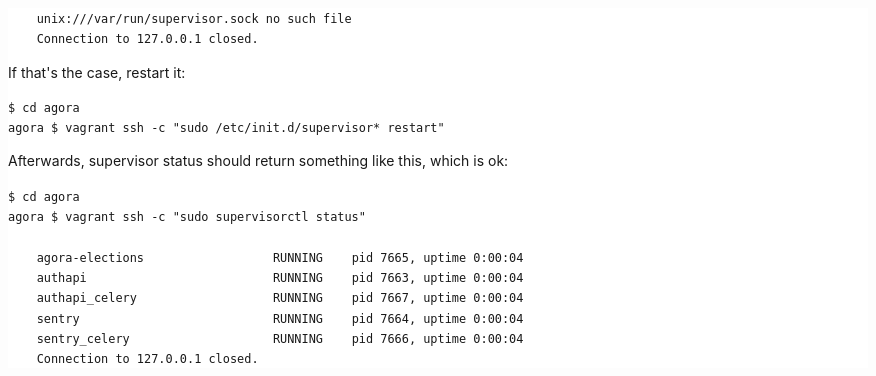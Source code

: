        unix:///var/run/supervisor.sock no such file
        Connection to 127.0.0.1 closed.

If that's the case, restart it:

    $ cd agora
    agora $ vagrant ssh -c "sudo /etc/init.d/supervisor* restart"

Afterwards, supervisor status should return something like this, which is ok:

    $ cd agora
    agora $ vagrant ssh -c "sudo supervisorctl status"

        agora-elections                  RUNNING    pid 7665, uptime 0:00:04
        authapi                          RUNNING    pid 7663, uptime 0:00:04
        authapi_celery                   RUNNING    pid 7667, uptime 0:00:04
        sentry                           RUNNING    pid 7664, uptime 0:00:04
        sentry_celery                    RUNNING    pid 7666, uptime 0:00:04
        Connection to 127.0.0.1 closed.
